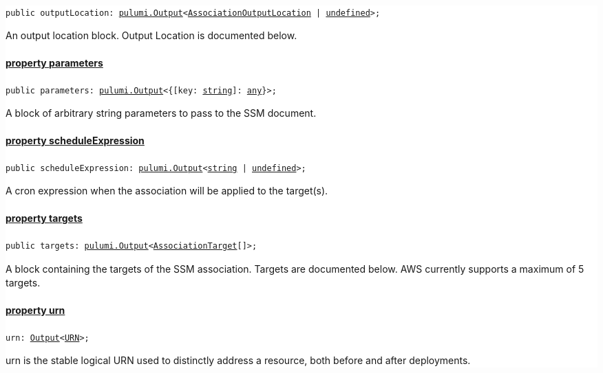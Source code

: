 <pre class="highlight"><code><span class='kd'>public </span>outputLocation: <a href='/docs/reference/pkg/nodejs/pulumi/pulumi/#Output'>pulumi.Output</a>&lt;<a href='/docs/reference/pkg/nodejs/pulumi/aws/types/output/#AssociationOutputLocation'>AssociationOutputLocation</a> | <span class='kd'><a href='https://developer.mozilla.org/en-US/docs/Web/JavaScript/Reference/Global_Objects/undefined'>undefined</a></span>&gt;;</code></pre>

An output location block. Output Location is documented below.

<h4 class="pdoc-member-header" id="Association-parameters">
<a class="pdoc-child-name" href="https://github.com/pulumi/pulumi-aws/blob/e3692610af66ba3de45ee9afd2c446fb753b16d3/sdk/nodejs/ssm/association.ts#L94">property <b>parameters</b></a>
</h4>

<pre class="highlight"><code><span class='kd'>public </span>parameters: <a href='/docs/reference/pkg/nodejs/pulumi/pulumi/#Output'>pulumi.Output</a>&lt;{[key: <span class='kd'><a href='https://developer.mozilla.org/en-US/docs/Web/JavaScript/Reference/Global_Objects/String'>string</a></span>]: <span class='kd'><a href='https://www.typescriptlang.org/docs/handbook/basic-types.html#any'>any</a></span>}&gt;;</code></pre>

A block of arbitrary string parameters to pass to the SSM document.

<h4 class="pdoc-member-header" id="Association-scheduleExpression">
<a class="pdoc-child-name" href="https://github.com/pulumi/pulumi-aws/blob/e3692610af66ba3de45ee9afd2c446fb753b16d3/sdk/nodejs/ssm/association.ts#L98">property <b>scheduleExpression</b></a>
</h4>

<pre class="highlight"><code><span class='kd'>public </span>scheduleExpression: <a href='/docs/reference/pkg/nodejs/pulumi/pulumi/#Output'>pulumi.Output</a>&lt;<span class='kd'><a href='https://developer.mozilla.org/en-US/docs/Web/JavaScript/Reference/Global_Objects/String'>string</a></span> | <span class='kd'><a href='https://developer.mozilla.org/en-US/docs/Web/JavaScript/Reference/Global_Objects/undefined'>undefined</a></span>&gt;;</code></pre>

A cron expression when the association will be applied to the target(s).

<h4 class="pdoc-member-header" id="Association-targets">
<a class="pdoc-child-name" href="https://github.com/pulumi/pulumi-aws/blob/e3692610af66ba3de45ee9afd2c446fb753b16d3/sdk/nodejs/ssm/association.ts#L102">property <b>targets</b></a>
</h4>

<pre class="highlight"><code><span class='kd'>public </span>targets: <a href='/docs/reference/pkg/nodejs/pulumi/pulumi/#Output'>pulumi.Output</a>&lt;<a href='/docs/reference/pkg/nodejs/pulumi/aws/types/output/#AssociationTarget'>AssociationTarget</a>[]&gt;;</code></pre>

A block containing the targets of the SSM association. Targets are documented below. AWS currently supports a maximum of 5 targets.

<h4 class="pdoc-member-header" id="Association-urn">
<a class="pdoc-child-name" href="https://github.com/pulumi/pulumi-aws/blob/e3692610af66ba3de45ee9afd2c446fb753b16d3/sdk/nodejs/ssm/association.ts#L28">property <b>urn</b></a>
</h4>

<pre class="highlight"><code><span class='kd'></span>urn: <a href='/docs/reference/pkg/nodejs/pulumi/pulumi/#Output'>Output</a>&lt;<a href='/docs/reference/pkg/nodejs/pulumi/pulumi/#URN'>URN</a>&gt;;</code></pre>

urn is the stable logical URN used to distinctly address a resource, both before and after
deployments.
